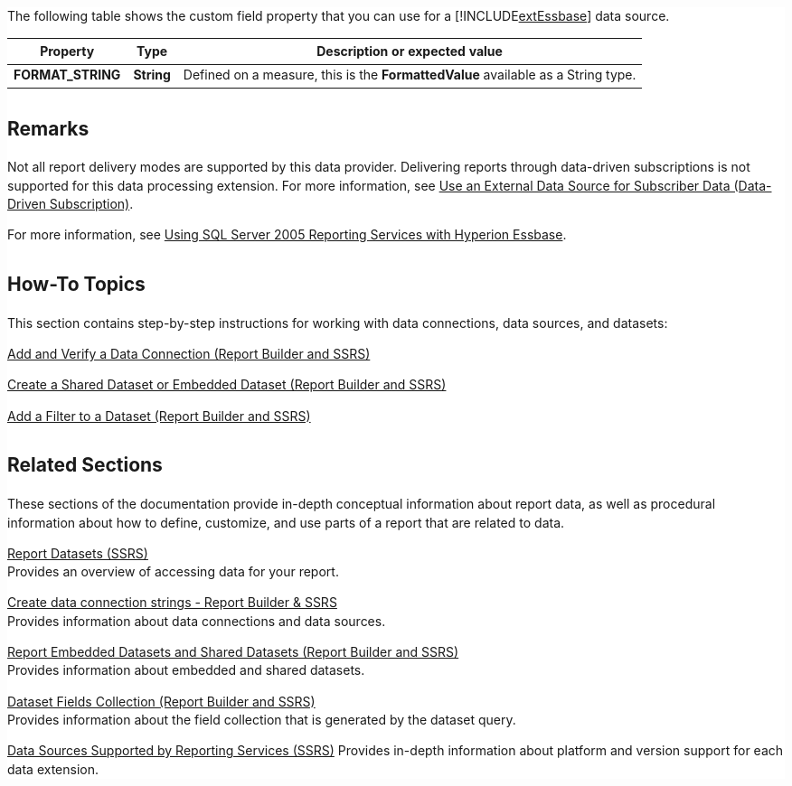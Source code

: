  The following table shows the custom field property that you can use for a [!INCLUDE[extEssbase](../../includes/extessbase-md.md)] data source.  
  
|**Property**|**Type**|**Description or expected value**|  
|------------------|--------------|---------------------------------------|  
|**FORMAT_STRING**|**String**|Defined on a measure, this is the **FormattedValue** available as a String type.|  
  
  
##  <a name="Remarks"></a> Remarks  
 Not all report delivery modes are supported by this data provider. Delivering reports through data-driven subscriptions is not supported for this data processing extension. For more information, see [Use an External Data Source for Subscriber Data &#40;Data-Driven Subscription&#41;](../../reporting-services/subscriptions/use-an-external-data-source-for-subscriber-data-data-driven-subscription.md). 
  
 For more information, see [Using SQL Server 2005 Reporting Services with Hyperion Essbase](https://go.microsoft.com/fwlink/?LinkId=81970).  
  
  
##  <a name="HowTo"></a> How-To Topics  
 This section contains step-by-step instructions for working with data connections, data sources, and datasets:  
  
 [Add and Verify a Data Connection &#40;Report Builder and SSRS&#41;](../../reporting-services/report-data/add-and-verify-a-data-connection-report-builder-and-ssrs.md)  
  
 [Create a Shared Dataset or Embedded Dataset &#40;Report Builder and SSRS&#41;](../../reporting-services/report-data/create-a-shared-dataset-or-embedded-dataset-report-builder-and-ssrs.md)  
  
 [Add a Filter to a Dataset &#40;Report Builder and SSRS&#41;](../../reporting-services/report-data/add-a-filter-to-a-dataset-report-builder-and-ssrs.md)  
  
  
##  <a name="Related"></a> Related Sections  
 These sections of the documentation provide in-depth conceptual information about report data, as well as procedural information about how to define, customize, and use parts of a report that are related to data.  
  
 [Report Datasets &#40;SSRS&#41;](../../reporting-services/report-data/report-datasets-ssrs.md)  
 Provides an overview of accessing data for your report.  
  
 [Create data connection strings - Report Builder & SSRS](../../reporting-services/report-data/data-connections-data-sources-and-connection-strings-report-builder-and-ssrs.md)  
 Provides information about data connections and data sources.  
  
 [Report Embedded Datasets and Shared Datasets &#40;Report Builder and SSRS&#41;](../../reporting-services/report-data/report-embedded-datasets-and-shared-datasets-report-builder-and-ssrs.md)  
 Provides information about embedded and shared datasets.  
  
 [Dataset Fields Collection &#40;Report Builder and SSRS&#41;](../../reporting-services/report-data/dataset-fields-collection-report-builder-and-ssrs.md)  
 Provides information about the field collection that is generated by the dataset query.  
  
 [Data Sources Supported by Reporting Services &#40;SSRS&#41;](../../reporting-services/report-data/data-sources-supported-by-reporting-services-ssrs.md) 
 Provides in-depth information about platform and version support for each data extension.  
  